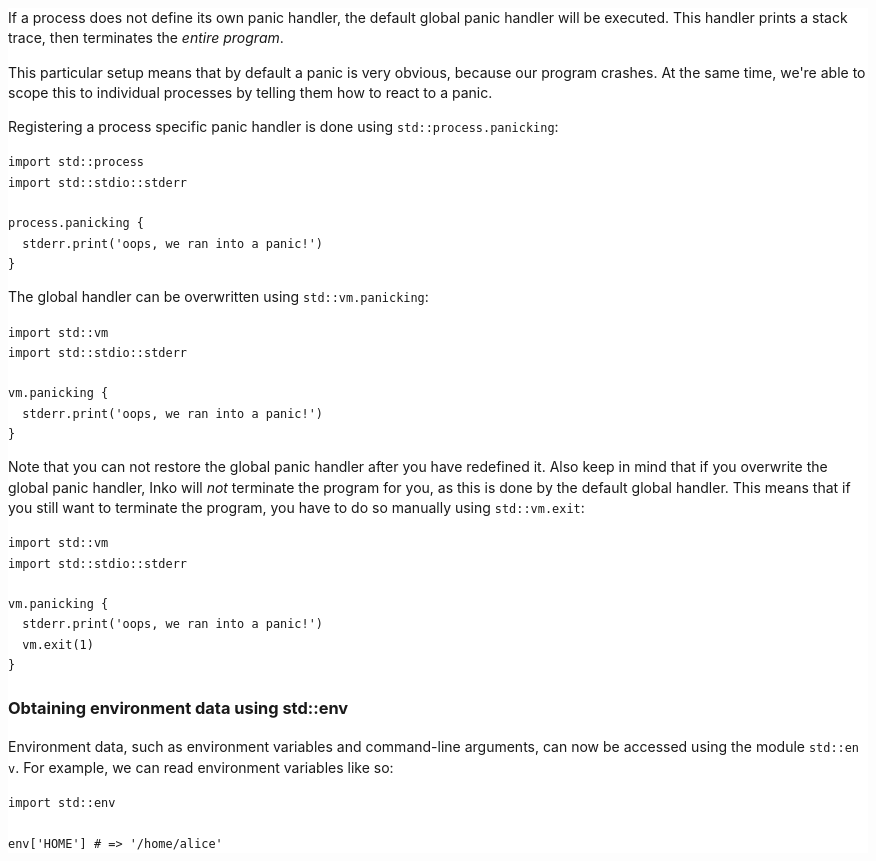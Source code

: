 If a process does not define its own panic handler, the default global panic
handler will be executed. This handler prints a stack trace, then terminates the
_entire program_.

This particular setup means that by default a panic is very obvious, because our
program crashes. At the same time, we're able to scope this to individual
processes by telling them how to react to a panic.

Registering a process specific panic handler is done using
`std::process.panicking`:

```inko
import std::process
import std::stdio::stderr

process.panicking {
  stderr.print('oops, we ran into a panic!')
}
```

The global handler can be overwritten using `std::vm.panicking`:

```inko
import std::vm
import std::stdio::stderr

vm.panicking {
  stderr.print('oops, we ran into a panic!')
}
```

Note that you can not restore the global panic handler after you have redefined
it. Also keep in mind that if you overwrite the global panic handler, Inko will
_not_ terminate the program for you, as this is done by the default global
handler. This means that if you still want to terminate the program, you have to
do so manually using `std::vm.exit`:

```inko
import std::vm
import std::stdio::stderr

vm.panicking {
  stderr.print('oops, we ran into a panic!')
  vm.exit(1)
}
```

### Obtaining environment data using std::env

Environment data, such as environment variables and command-line arguments, can
now be accessed using the module `std::env`. For example, we can read
environment variables like so:

```inko
import std::env

env['HOME'] # => '/home/alice'
```


[changelog]: https://github.com/inko-lang/inko/blob/ae209a0dd19d4ad2995d5dc4e5cdbb1cc59e964d/CHANGELOG.md#024---september-08-2018
[finalizers]: https://en.wikipedia.org/wiki/Finalizer
[golang]: https://golang.org/
[pep343]: https://www.python.org/dev/peps/pep-0343/
[prefetching]: https://inko-lang.org/manual/virtual-machine/memory-management/#header-prefetching
[networking]: https://github.com/inko-lang/inko/issues/189
[ffi]: https://gitlab.com/inko-lang/inko/issues/113
[parse-format-time]: https://github.com/inko-lang/inko/issues/173
[0.3.0]: https://gitlab.com/inko-lang/inko/issues?scope=all&utf8=%E2%9C%93&state=opened&milestone_title=0.3.0